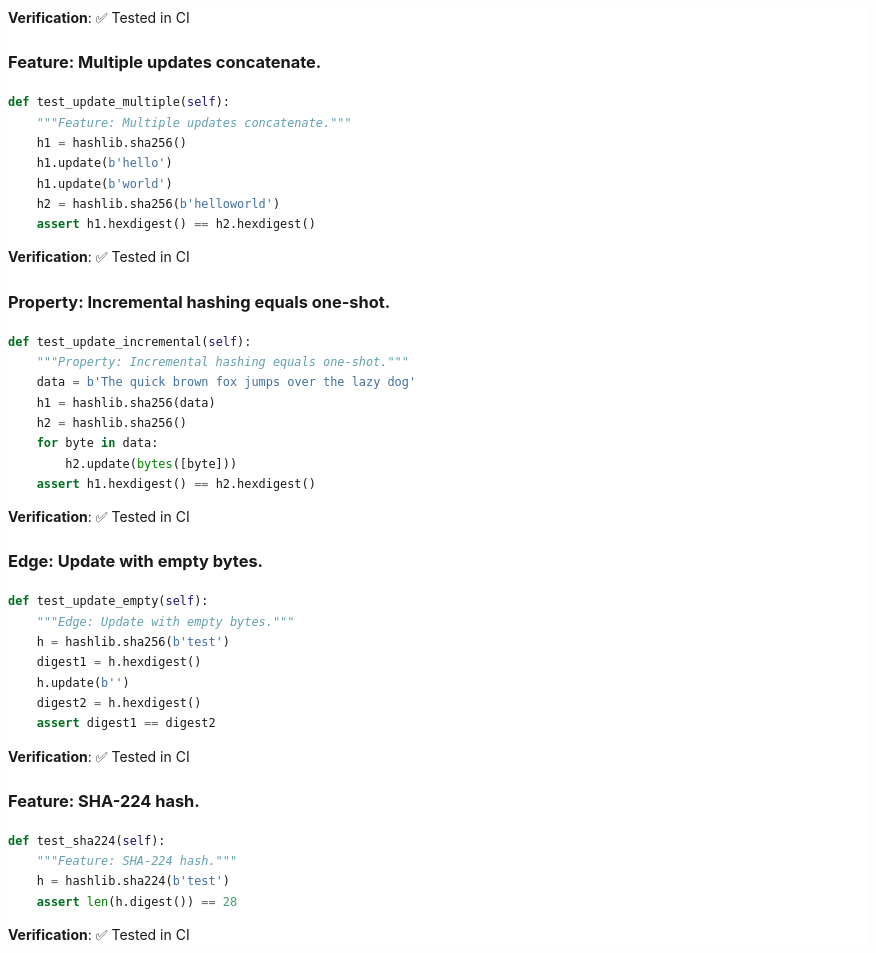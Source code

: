 **Verification**: ✅ Tested in CI

### Feature: Multiple updates concatenate.

```python
def test_update_multiple(self):
    """Feature: Multiple updates concatenate."""
    h1 = hashlib.sha256()
    h1.update(b'hello')
    h1.update(b'world')
    h2 = hashlib.sha256(b'helloworld')
    assert h1.hexdigest() == h2.hexdigest()
```

**Verification**: ✅ Tested in CI

### Property: Incremental hashing equals one-shot.

```python
def test_update_incremental(self):
    """Property: Incremental hashing equals one-shot."""
    data = b'The quick brown fox jumps over the lazy dog'
    h1 = hashlib.sha256(data)
    h2 = hashlib.sha256()
    for byte in data:
        h2.update(bytes([byte]))
    assert h1.hexdigest() == h2.hexdigest()
```

**Verification**: ✅ Tested in CI

### Edge: Update with empty bytes.

```python
def test_update_empty(self):
    """Edge: Update with empty bytes."""
    h = hashlib.sha256(b'test')
    digest1 = h.hexdigest()
    h.update(b'')
    digest2 = h.hexdigest()
    assert digest1 == digest2
```

**Verification**: ✅ Tested in CI

### Feature: SHA-224 hash.

```python
def test_sha224(self):
    """Feature: SHA-224 hash."""
    h = hashlib.sha224(b'test')
    assert len(h.digest()) == 28
```

**Verification**: ✅ Tested in CI
